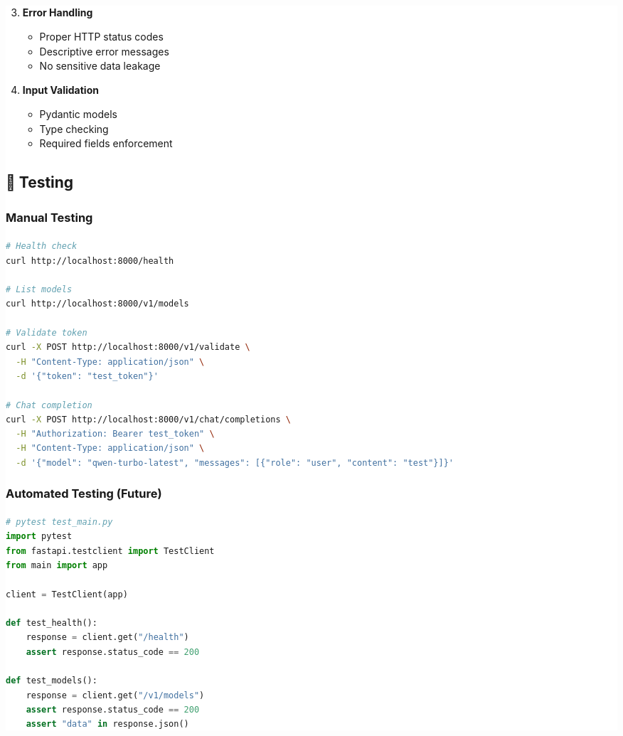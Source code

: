 3. **Error Handling**
   - Proper HTTP status codes
   - Descriptive error messages
   - No sensitive data leakage

4. **Input Validation**
   - Pydantic models
   - Type checking
   - Required fields enforcement

## 🧪 Testing

### Manual Testing

```bash
# Health check
curl http://localhost:8000/health

# List models
curl http://localhost:8000/v1/models

# Validate token
curl -X POST http://localhost:8000/v1/validate \
  -H "Content-Type: application/json" \
  -d '{"token": "test_token"}'

# Chat completion
curl -X POST http://localhost:8000/v1/chat/completions \
  -H "Authorization: Bearer test_token" \
  -H "Content-Type: application/json" \
  -d '{"model": "qwen-turbo-latest", "messages": [{"role": "user", "content": "test"}]}'
```

### Automated Testing (Future)

```python
# pytest test_main.py
import pytest
from fastapi.testclient import TestClient
from main import app

client = TestClient(app)

def test_health():
    response = client.get("/health")
    assert response.status_code == 200

def test_models():
    response = client.get("/v1/models")
    assert response.status_code == 200
    assert "data" in response.json()
```
